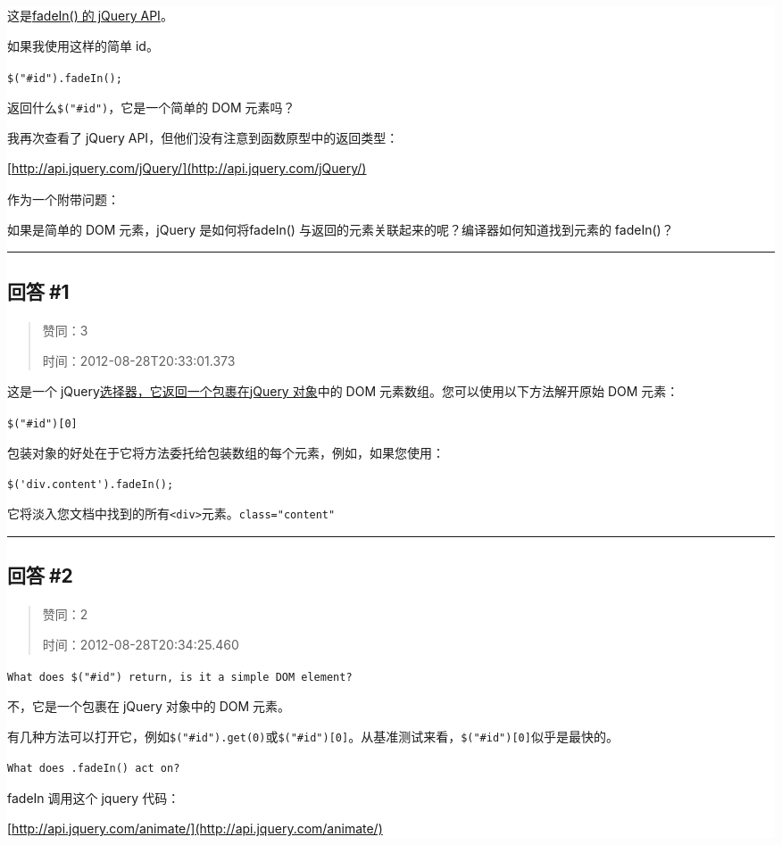这是[fadeIn() 的 jQuery API](http://api.jquery.com/fadeIn/)。

如果我使用这样的简单 id。

```
$("#id").fadeIn(); 
```

返回什么`$("#id")`，它是一个简单的 DOM 元素吗？

我再次查看了 jQuery API，但他们没有注意到函数原型中的返回类型：

[http://api.jquery.com/jQuery/](http://api.jquery.com/jQuery/)

作为一个附带问题：

如果是简单的 DOM 元素，jQuery 是如何将fadeIn() 与返回的元素关联起来的呢？编译器如何知道找到元素的 fadeIn()？

* * *

## 回答 #1

> 赞同：3
> 
> 时间：2012-08-28T20:33:01.373

这是一个 jQuery[选择器，它返回一个包裹在](http://api.jquery.com/category/selectors/)[jQuery 对象](http://api.jquery.com/jQuery/)中的 DOM 元素数组。您可以使用以下方法解开原始 DOM 元素：

```
$("#id")[0] 
```

包装对象的好处在于它将方法委托给包装数组的每个元素，例如，如果您使用：

```
$('div.content').fadeIn(); 
```

它将淡入您文档中找到的所有`<div>`元素。`class="content"`

* * *

## 回答 #2

> 赞同：2
> 
> 时间：2012-08-28T20:34:25.460

`What does $("#id") return, is it a simple DOM element?`

不，它是一个包裹在 jQuery 对象中的 DOM 元素。

有几种方法可以打开它，例如`$("#id").get(0)`或`$("#id")[0]`。从基准测试来看，`$("#id")[0]`似乎是最快的。

`What does .fadeIn() act on?`

fadeIn 调用这个 jquery 代码：

[http://api.jquery.com/animate/](http://api.jquery.com/animate/)
